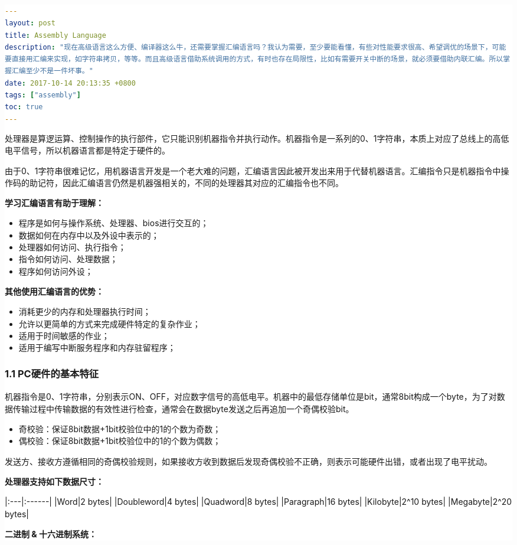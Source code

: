 ```yaml
---
layout: post  
title: Assembly Language  
description: "现在高级语言这么方便、编译器这么牛，还需要掌握汇编语言吗？我认为需要，至少要能看懂，有些对性能要求很高、希望调优的场景下，可能要直接用汇编来实现，如字符串拷贝，等等。而且高级语言借助系统调用的方式，有时也存在局限性，比如有需要开关中断的场景，就必须要借助内联汇编。所以掌握汇编至少不是一件坏事。"
date: 2017-10-14 20:13:35 +0800
tags: ["assembly"]
toc: true
---
```


处理器是算逻运算、控制操作的执行部件，它只能识别机器指令并执行动作。机器指令是一系列的0、1字符串，本质上对应了总线上的高低电平信号，所以机器语言都是特定于硬件的。

由于0、1字符串很难记忆，用机器语言开发是一个老大难的问题，汇编语言因此被开发出来用于代替机器语言。汇编指令只是机器指令中操作码的助记符，因此汇编语言仍然是机器强相关的，不同的处理器其对应的汇编指令也不同。

**学习汇编语言有助于理解：**

- 程序是如何与操作系统、处理器、bios进行交互的；
- 数据如何在内存中以及外设中表示的；
- 处理器如何访问、执行指令；
- 指令如何访问、处理数据；
- 程序如何访问外设；

**其他使用汇编语言的优势：**

- 消耗更少的内存和处理器执行时间；
- 允许以更简单的方式来完成硬件特定的复杂作业；
- 适用于时间敏感的作业；
- 适用于编写中断服务程序和内存驻留程序；

### 1.1 PC硬件的基本特征

机器指令是0、1字符串，分别表示ON、OFF，对应数字信号的高低电平。机器中的最低存储单位是bit，通常8bit构成一个byte，为了对数据传输过程中传输数据的有效性进行检查，通常会在数据byte发送之后再追加一个奇偶校验bit。

- 奇校验：保证8bit数据+1bit校验位中的1的个数为奇数；
- 偶校验：保证8bit数据+1bit校验位中的1的个数为偶数；

发送方、接收方遵循相同的奇偶校验规则，如果接收方收到数据后发现奇偶校验不正确，则表示可能硬件出错，或者出现了电平扰动。

**处理器支持如下数据尺寸：**

|:---|:------|
|Word|2 bytes|
|Doubleword|4 bytes|
|Quadword|8 bytes|
|Paragraph|16 bytes|
|Kilobyte|2^10 bytes|
|Megabyte|2^20 bytes|

**二进制 & 十六进制系统：**

